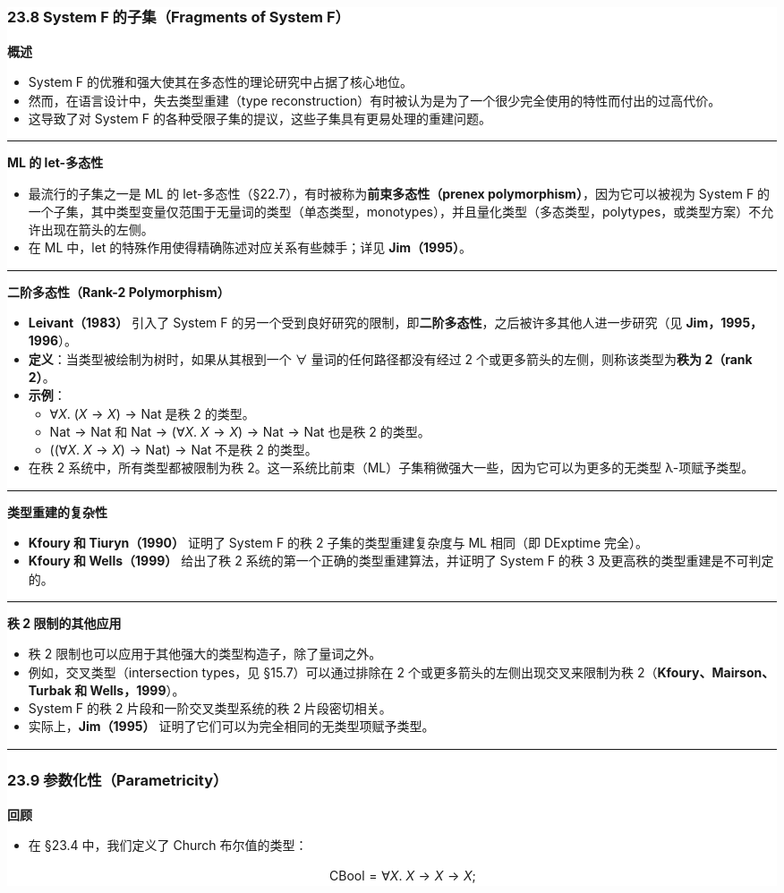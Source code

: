 ### 23.8 System F 的子集（Fragments of System F）

**概述**

- System F 的优雅和强大使其在多态性的理论研究中占据了核心地位。
- 然而，在语言设计中，失去类型重建（type reconstruction）有时被认为是为了一个很少完全使用的特性而付出的过高代价。
- 这导致了对 System F 的各种受限子集的提议，这些子集具有更易处理的重建问题。

---

**ML 的 let-多态性**

- 最流行的子集之一是 ML 的 let-多态性（§22.7），有时被称为**前束多态性（prenex polymorphism）**，因为它可以被视为 System F 的一个子集，其中类型变量仅范围于无量词的类型（单态类型，monotypes），并且量化类型（多态类型，polytypes，或类型方案）不允许出现在箭头的左侧。
- 在 ML 中，$\text{let}$ 的特殊作用使得精确陈述对应关系有些棘手；详见 **Jim（1995）**。

---

**二阶多态性（Rank-2 Polymorphism）**

- **Leivant（1983）** 引入了 System F 的另一个受到良好研究的限制，即**二阶多态性**，之后被许多其他人进一步研究（见 **Jim，1995，1996**）。
- **定义**：当类型被绘制为树时，如果从其根到一个 $\forall$ 量词的任何路径都没有经过 2 个或更多箭头的左侧，则称该类型为**秩为 2（rank 2）**。
- **示例**：
  - $\forall X.\ (X \to X) \to \text{Nat}$ 是秩 2 的类型。
  - $\text{Nat} \to \text{Nat}$ 和 $\text{Nat} \to (\forall X.\ X \to X) \to \text{Nat} \to \text{Nat}$ 也是秩 2 的类型。
  - $((\forall X.\ X \to X) \to \text{Nat}) \to \text{Nat}$ 不是秩 2 的类型。
- 在秩 2 系统中，所有类型都被限制为秩 2。这一系统比前束（ML）子集稍微强大一些，因为它可以为更多的无类型 λ-项赋予类型。

---

**类型重建的复杂性**

- **Kfoury 和 Tiuryn（1990）** 证明了 System F 的秩 2 子集的类型重建复杂度与 ML 相同（即 DExptime 完全）。
- **Kfoury 和 Wells（1999）** 给出了秩 2 系统的第一个正确的类型重建算法，并证明了 System F 的秩 3 及更高秩的类型重建是不可判定的。

---

**秩 2 限制的其他应用**

- 秩 2 限制也可以应用于其他强大的类型构造子，除了量词之外。
- 例如，交叉类型（intersection types，见 §15.7）可以通过排除在 2 个或更多箭头的左侧出现交叉来限制为秩 2（**Kfoury、Mairson、Turbak 和 Wells，1999**）。
- System F 的秩 2 片段和一阶交叉类型系统的秩 2 片段密切相关。
- 实际上，**Jim（1995）** 证明了它们可以为完全相同的无类型项赋予类型。

---

### 23.9 参数化性（Parametricity）

**回顾**

- 在 §23.4 中，我们定义了 Church 布尔值的类型：

  $$
  \text{CBool} = \forall X.\ X \to X \to X;
  $$
